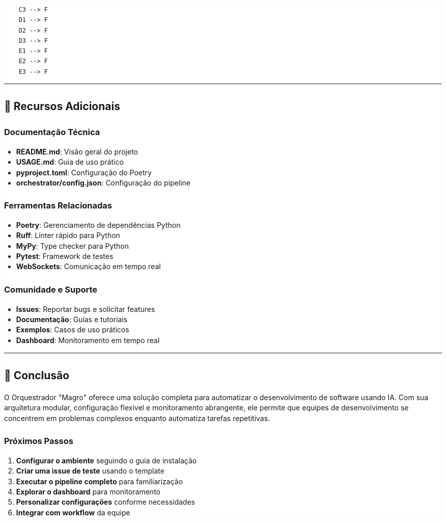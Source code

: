 ```mermaid
    C3 --> F
    D1 --> F
    D2 --> F
    D3 --> F
    E1 --> F
    E2 --> F
    E3 --> F
```

---

## 🔗 Recursos Adicionais

### Documentação Técnica

- **README.md**: Visão geral do projeto
- **USAGE.md**: Guia de uso prático
- **pyproject.toml**: Configuração do Poetry
- **orchestrator/config.json**: Configuração do pipeline

### Ferramentas Relacionadas

- **Poetry**: Gerenciamento de dependências Python
- **Ruff**: Linter rápido para Python
- **MyPy**: Type checker para Python
- **Pytest**: Framework de testes
- **WebSockets**: Comunicação em tempo real

### Comunidade e Suporte

- **Issues**: Reportar bugs e solicitar features
- **Documentação**: Guias e tutoriais
- **Exemplos**: Casos de uso práticos
- **Dashboard**: Monitoramento em tempo real

---

## 📝 Conclusão

O Orquestrador "Magro" oferece uma solução completa para automatizar o desenvolvimento de software usando IA. Com sua arquitetura modular, configuração flexível e monitoramento abrangente, ele permite que equipes de desenvolvimento se concentrem em problemas complexos enquanto automatiza tarefas repetitivas.

### Próximos Passos

1. **Configurar o ambiente** seguindo o guia de instalação
2. **Criar uma issue de teste** usando o template
3. **Executar o pipeline completo** para familiarização
4. **Explorar o dashboard** para monitoramento
5. **Personalizar configurações** conforme necessidades
6. **Integrar com workflow** da equipe
